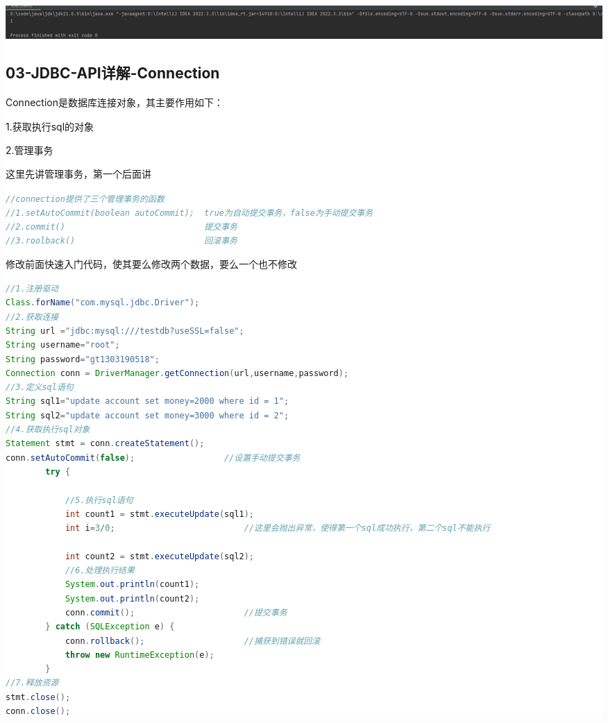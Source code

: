 ![image-20241223140741243](./pictures/image-20241223140741243.png)

## 03-JDBC-API详解-Connection

Connection是数据库连接对象，其主要作用如下：

1.获取执行sql的对象

2.管理事务

这里先讲管理事务，第一个后面讲

```java
//connection提供了三个管理事务的函数
//1.setAutoCommit(boolean autoCommit);	true为自动提交事务，false为手动提交事务
//2.commit()							提交事务
//3.roolback()							回滚事务
```

修改前面快速入门代码，使其要么修改两个数据，要么一个也不修改

```java
//1.注册驱动
Class.forName("com.mysql.jdbc.Driver");
//2.获取连接
String url ="jdbc:mysql:///testdb?useSSL=false";
String username="root";
String password="gt1303190518";
Connection conn = DriverManager.getConnection(url,username,password);
//3.定义sql语句
String sql1="update account set money=2000 where id = 1";
String sql2="update account set money=3000 where id = 2";
//4.获取执行sql对象
Statement stmt = conn.createStatement();
conn.setAutoCommit(false);                  //设置手动提交事务
        try {

            //5.执行sql语句
            int count1 = stmt.executeUpdate(sql1);
            int i=3/0;							//这里会抛出异常，使得第一个sql成功执行，第二个sql不能执行
            
            int count2 = stmt.executeUpdate(sql2);
            //6.处理执行结果
            System.out.println(count1);
            System.out.println(count2);
            conn.commit();                      //提交事务
        } catch (SQLException e) {
            conn.rollback();                    //捕获到错误就回滚
            throw new RuntimeException(e);
        }
//7.释放资源
stmt.close();
conn.close();
```
